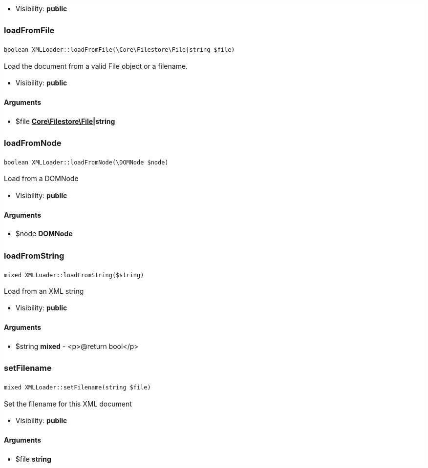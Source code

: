 * Visibility: **public**




### loadFromFile

    boolean XMLLoader::loadFromFile(\Core\Filestore\File|string $file)

Load the document from a valid File object or a filename.



* Visibility: **public**


#### Arguments
* $file **[Core\Filestore\File](core_filestore_file.md)|string**



### loadFromNode

    boolean XMLLoader::loadFromNode(\DOMNode $node)

Load from a DOMNode



* Visibility: **public**


#### Arguments
* $node **DOMNode**



### loadFromString

    mixed XMLLoader::loadFromString($string)

Load from an XML string



* Visibility: **public**


#### Arguments
* $string **mixed** - &lt;p&gt;@return bool&lt;/p&gt;



### setFilename

    mixed XMLLoader::setFilename(string $file)

Set the filename for this XML document



* Visibility: **public**


#### Arguments
* $file **string**
